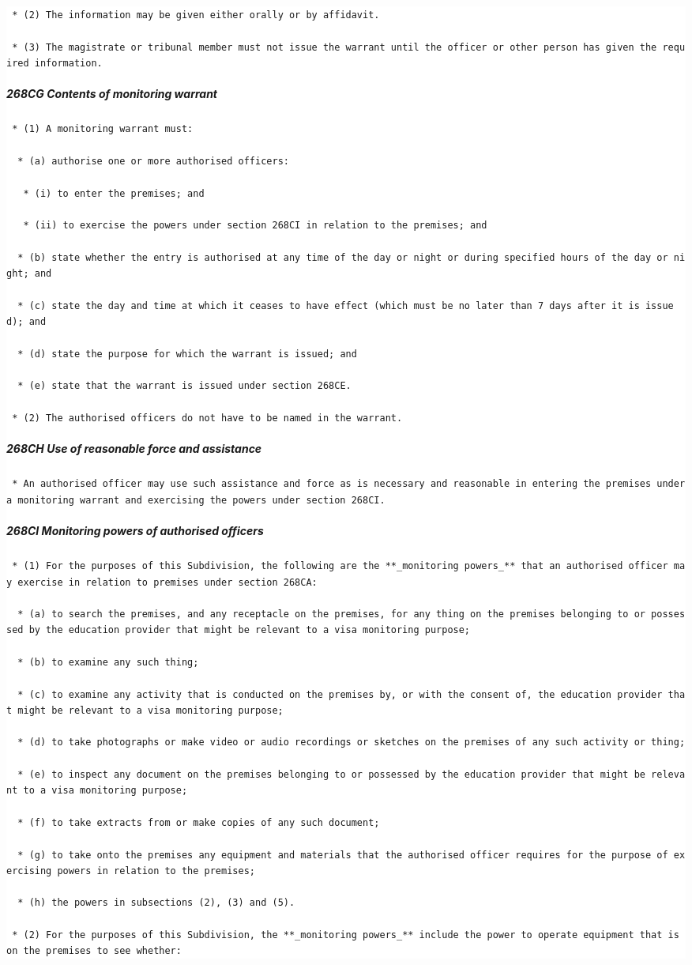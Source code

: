      * (2) The information may be given either orally or by affidavit.

     * (3) The magistrate or tribunal member must not issue the warrant until the officer or other person has given the required information.

##### 268CG  Contents of monitoring warrant

     * (1) A monitoring warrant must:

      * (a) authorise one or more authorised officers:

       * (i) to enter the premises; and

       * (ii) to exercise the powers under section 268CI in relation to the premises; and

      * (b) state whether the entry is authorised at any time of the day or night or during specified hours of the day or night; and

      * (c) state the day and time at which it ceases to have effect (which must be no later than 7 days after it is issued); and

      * (d) state the purpose for which the warrant is issued; and

      * (e) state that the warrant is issued under section 268CE.

     * (2) The authorised officers do not have to be named in the warrant.

##### 268CH  Use of reasonable force and assistance

     * An authorised officer may use such assistance and force as is necessary and reasonable in entering the premises under a monitoring warrant and exercising the powers under section 268CI.

##### 268CI  Monitoring powers of authorised officers

     * (1) For the purposes of this Subdivision, the following are the **_monitoring powers_** that an authorised officer may exercise in relation to premises under section 268CA:

      * (a) to search the premises, and any receptacle on the premises, for any thing on the premises belonging to or possessed by the education provider that might be relevant to a visa monitoring purpose;

      * (b) to examine any such thing;

      * (c) to examine any activity that is conducted on the premises by, or with the consent of, the education provider that might be relevant to a visa monitoring purpose;

      * (d) to take photographs or make video or audio recordings or sketches on the premises of any such activity or thing;

      * (e) to inspect any document on the premises belonging to or possessed by the education provider that might be relevant to a visa monitoring purpose;

      * (f) to take extracts from or make copies of any such document;

      * (g) to take onto the premises any equipment and materials that the authorised officer requires for the purpose of exercising powers in relation to the premises;

      * (h) the powers in subsections (2), (3) and (5).

     * (2) For the purposes of this Subdivision, the **_monitoring powers_** include the power to operate equipment that is on the premises to see whether:
